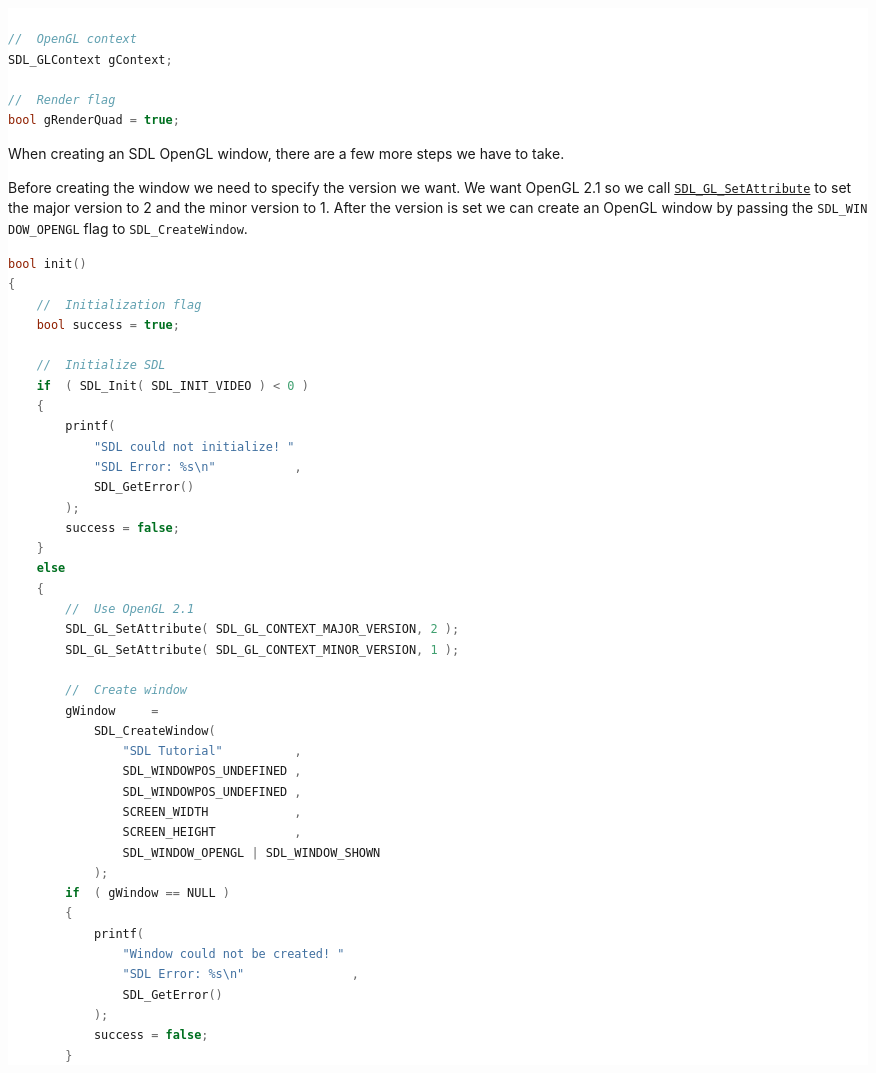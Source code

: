 ``` C++

//  OpenGL context
SDL_GLContext gContext;

//  Render flag
bool gRenderQuad = true;
```

When creating an SDL OpenGL window, there are a few more steps we have to take.

Before creating the window we need to specify the version we want. We want OpenGL 2.1 so we call [`SDL_GL_SetAttribute`](http://wiki.libsdl.org/SDL_GL_SetAttribute) to set the major version to 2 and the minor version to 1. After the version is set we can create an OpenGL window by passing the `SDL_WINDOW_OPENGL` flag to `SDL_CreateWindow`.

``` C++
bool init()
{
    //  Initialization flag
    bool success = true;

    //  Initialize SDL
    if  ( SDL_Init( SDL_INIT_VIDEO ) < 0 )
    {
        printf(
            "SDL could not initialize! "
            "SDL Error: %s\n"           ,
            SDL_GetError()
        );
        success = false;
    }
    else
    {
        //  Use OpenGL 2.1
        SDL_GL_SetAttribute( SDL_GL_CONTEXT_MAJOR_VERSION, 2 );
        SDL_GL_SetAttribute( SDL_GL_CONTEXT_MINOR_VERSION, 1 );

        //  Create window
        gWindow     =
            SDL_CreateWindow(
                "SDL Tutorial"          ,
                SDL_WINDOWPOS_UNDEFINED ,
                SDL_WINDOWPOS_UNDEFINED ,
                SCREEN_WIDTH            ,
                SCREEN_HEIGHT           ,
                SDL_WINDOW_OPENGL | SDL_WINDOW_SHOWN
            );
        if  ( gWindow == NULL )
        {
            printf(
                "Window could not be created! "
                "SDL Error: %s\n"               ,
                SDL_GetError()
            );
            success = false;
        }
```
